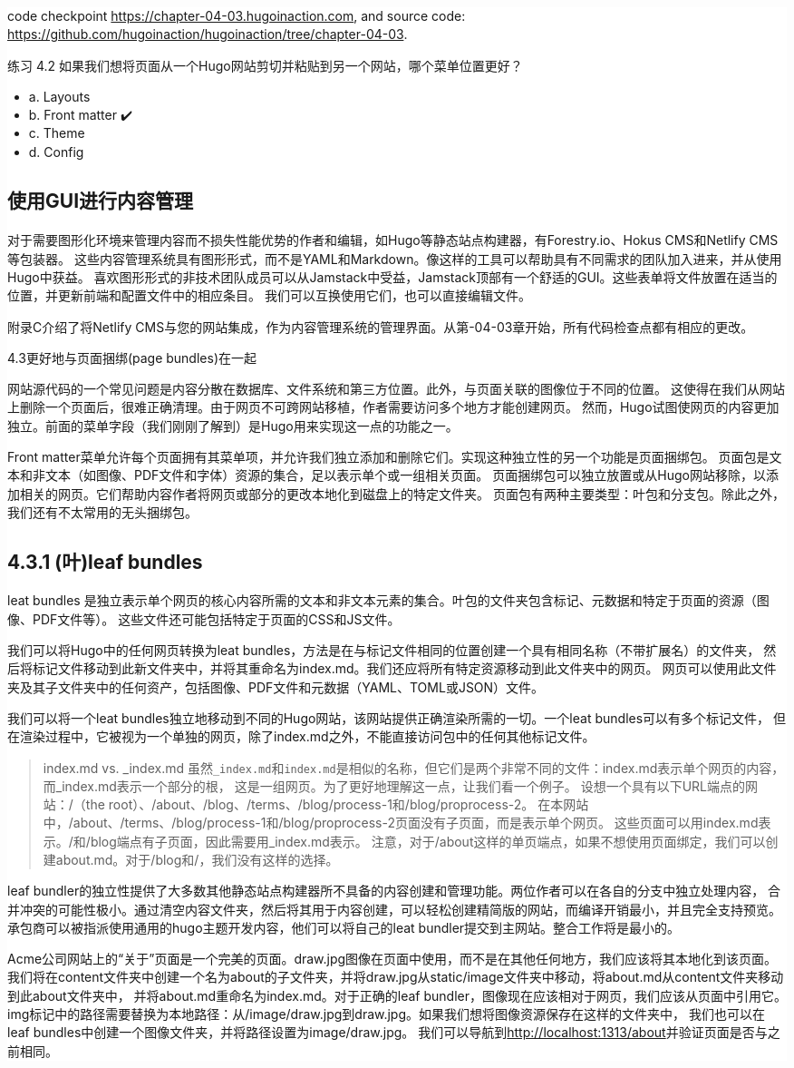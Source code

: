 code checkpoint <https://chapter-04-03.hugoinaction.com>, and source code: <https://github.com/hugoinaction/hugoinaction/tree/chapter-04-03>.

练习 4.2
如果我们想将页面从一个Hugo网站剪切并粘贴到另一个网站，哪个菜单位置更好？

* a. Layouts
* b. Front matter  :heavy_check_mark:
* c. Theme
* d. Config

## 使用GUI进行内容管理

对于需要图形化环境来管理内容而不损失性能优势的作者和编辑，如Hugo等静态站点构建器，有Forestry.io、Hokus CMS和Netlify CMS等包装器。
这些内容管理系统具有图形形式，而不是YAML和Markdown。像这样的工具可以帮助具有不同需求的团队加入进来，并从使用Hugo中获益。
喜欢图形形式的非技术团队成员可以从Jamstack中受益，Jamstack顶部有一个舒适的GUI。这些表单将文件放置在适当的位置，并更新前端和配置文件中的相应条目。
我们可以互换使用它们，也可以直接编辑文件。

附录C介绍了将Netlify CMS与您的网站集成，作为内容管理系统的管理界面。从第-04-03章开始，所有代码检查点都有相应的更改。

4.3更好地与页面捆绑(page bundles)在一起

网站源代码的一个常见问题是内容分散在数据库、文件系统和第三方位置。此外，与页面关联的图像位于不同的位置。
这使得在我们从网站上删除一个页面后，很难正确清理。由于网页不可跨网站移植，作者需要访问多个地方才能创建网页。
然而，Hugo试图使网页的内容更加独立。前面的菜单字段（我们刚刚了解到）是Hugo用来实现这一点的功能之一。

Front matter菜单允许每个页面拥有其菜单项，并允许我们独立添加和删除它们。实现这种独立性的另一个功能是页面捆绑包。
页面包是文本和非文本（如图像、PDF文件和字体）资源的集合，足以表示单个或一组相关页面。
页面捆绑包可以独立放置或从Hugo网站移除，以添加相关的网页。它们帮助内容作者将网页或部分的更改本地化到磁盘上的特定文件夹。
页面包有两种主要类型：叶包和分支包。除此之外，我们还有不太常用的无头捆绑包。

## 4.3.1 (叶)leaf  bundles

leat bundles 是独立表示单个网页的核心内容所需的文本和非文本元素的集合。叶包的文件夹包含标记、元数据和特定于页面的资源（图像、PDF文件等）。
这些文件还可能包括特定于页面的CSS和JS文件。

我们可以将Hugo中的任何网页转换为leat bundles，方法是在与标记文件相同的位置创建一个具有相同名称（不带扩展名）的文件夹，
然后将标记文件移动到此新文件夹中，并将其重命名为index.md。我们还应将所有特定资源移动到此文件夹中的网页。
网页可以使用此文件夹及其子文件夹中的任何资产，包括图像、PDF文件和元数据（YAML、TOML或JSON）文件。

我们可以将一个leat bundles独立地移动到不同的Hugo网站，该网站提供正确渲染所需的一切。一个leat bundles可以有多个标记文件，
但在渲染过程中，它被视为一个单独的网页，除了index.md之外，不能直接访问包中的任何其他标记文件。

> index.md vs. _index.md
> 虽然`_index.md`和`index.md`是相似的名称，但它们是两个非常不同的文件：index.md表示单个网页的内容，而_index.md表示一个部分的根，
这是一组网页。为了更好地理解这一点，让我们看一个例子。
> 设想一个具有以下URL端点的网站：/（the root）、/about、/blog、/terms、/blog/process-1和/blog/proprocess-2。
> 在本网站中，/about、/terms、/blog/process-1和/blog/proprocess-2页面没有子页面，而是表示单个网页。
这些页面可以用index.md表示。/和/blog端点有子页面，因此需要用_index.md表示。
> 注意，对于/about这样的单页端点，如果不想使用页面绑定，我们可以创建about.md。对于/blog和/，我们没有这样的选择。

leaf bundler的独立性提供了大多数其他静态站点构建器所不具备的内容创建和管理功能。两位作者可以在各自的分支中独立处理内容，
合并冲突的可能性极小。通过清空内容文件夹，然后将其用于内容创建，可以轻松创建精简版的网站，而编译开销最小，并且完全支持预览。
承包商可以被指派使用通用的hugo主题开发内容，他们可以将自己的leat bundler提交到主网站。整合工作将是最小的。

Acme公司网站上的“关于”页面是一个完美的页面。draw.jpg图像在页面中使用，而不是在其他任何地方，我们应该将其本地化到该页面。
我们将在content文件夹中创建一个名为about的子文件夹，并将draw.jpg从static/image文件夹中移动，将about.md从content文件夹移动到此about文件夹中，
并将about.md重命名为index.md。对于正确的leaf bundler，图像现在应该相对于网页，我们应该从页面中引用它。
img标记中的路径需要替换为本地路径：从/image/draw.jpg到draw.jpg。如果我们想将图像资源保存在这样的文件夹中，
我们也可以在leaf bundles中创建一个图像文件夹，并将路径设置为image/draw.jpg。
我们可以导航到<http://localhost:1313/about>并验证页面是否与之前相同。
